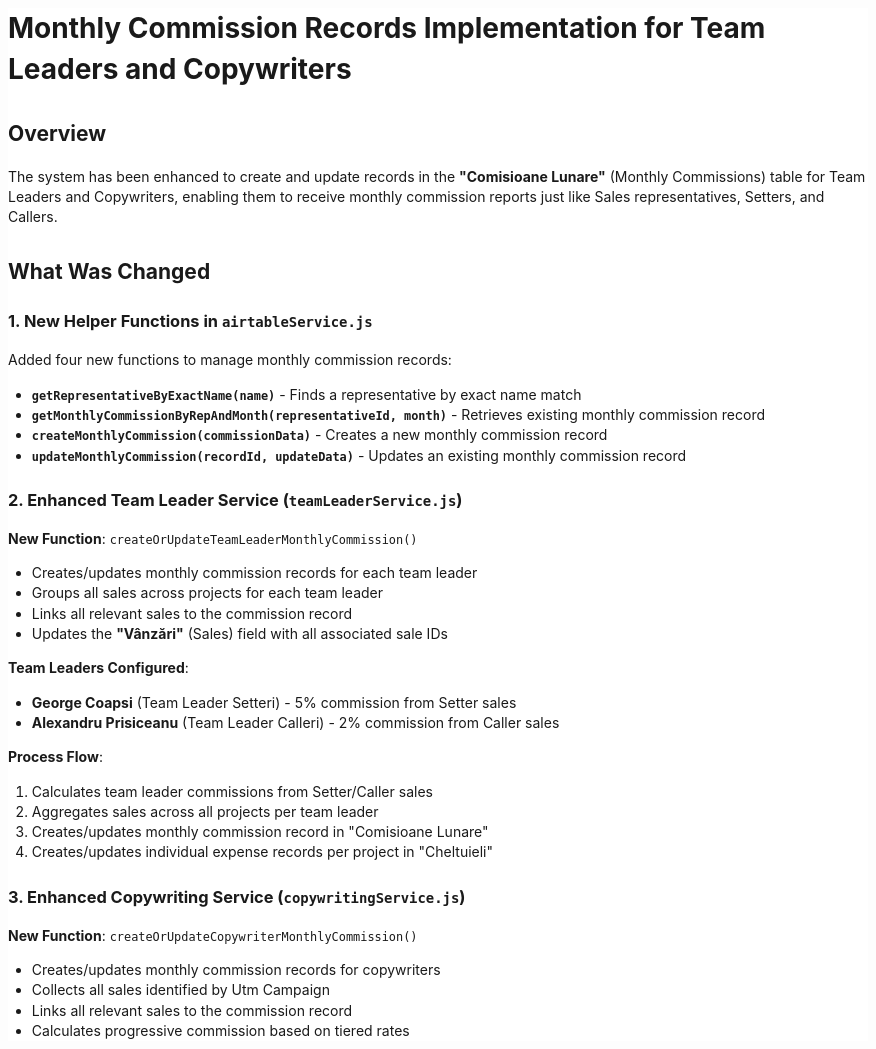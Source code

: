 # Monthly Commission Records Implementation for Team Leaders and Copywriters

## Overview

The system has been enhanced to create and update records in the **"Comisioane Lunare"** (Monthly Commissions) table for Team Leaders and Copywriters, enabling them to receive monthly commission reports just like Sales representatives, Setters, and Callers.

## What Was Changed

### 1. New Helper Functions in `airtableService.js`

Added four new functions to manage monthly commission records:

- **`getRepresentativeByExactName(name)`** - Finds a representative by exact name match
- **`getMonthlyCommissionByRepAndMonth(representativeId, month)`** - Retrieves existing monthly commission record
- **`createMonthlyCommission(commissionData)`** - Creates a new monthly commission record
- **`updateMonthlyCommission(recordId, updateData)`** - Updates an existing monthly commission record

### 2. Enhanced Team Leader Service (`teamLeaderService.js`)

**New Function**: `createOrUpdateTeamLeaderMonthlyCommission()`

- Creates/updates monthly commission records for each team leader
- Groups all sales across projects for each team leader
- Links all relevant sales to the commission record
- Updates the **"Vânzări"** (Sales) field with all associated sale IDs

**Team Leaders Configured**:
- **George Coapsi** (Team Leader Setteri) - 5% commission from Setter sales
- **Alexandru Prisiceanu** (Team Leader Calleri) - 2% commission from Caller sales

**Process Flow**:
1. Calculates team leader commissions from Setter/Caller sales
2. Aggregates sales across all projects per team leader
3. Creates/updates monthly commission record in "Comisioane Lunare"
4. Creates/updates individual expense records per project in "Cheltuieli"

### 3. Enhanced Copywriting Service (`copywritingService.js`)

**New Function**: `createOrUpdateCopywriterMonthlyCommission()`

- Creates/updates monthly commission records for copywriters
- Collects all sales identified by Utm Campaign
- Links all relevant sales to the commission record
- Calculates progressive commission based on tiered rates
